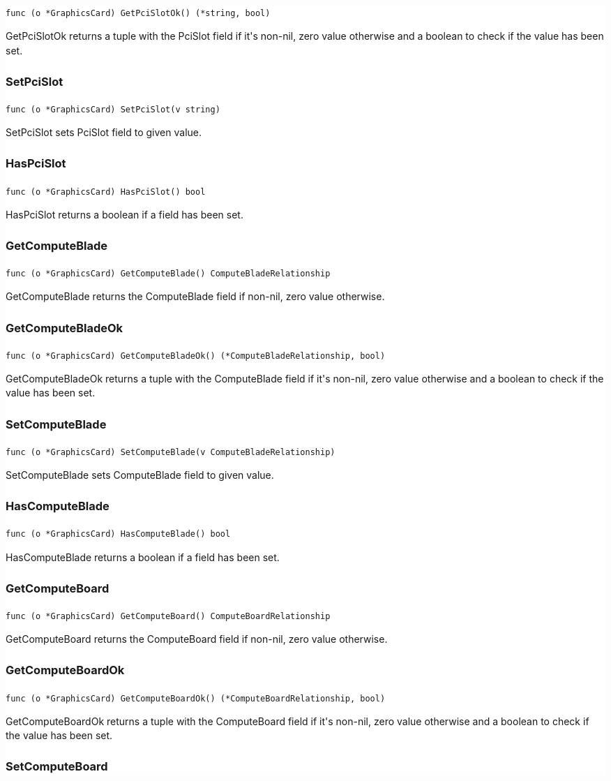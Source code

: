 `func (o *GraphicsCard) GetPciSlotOk() (*string, bool)`

GetPciSlotOk returns a tuple with the PciSlot field if it's non-nil, zero value otherwise
and a boolean to check if the value has been set.

### SetPciSlot

`func (o *GraphicsCard) SetPciSlot(v string)`

SetPciSlot sets PciSlot field to given value.

### HasPciSlot

`func (o *GraphicsCard) HasPciSlot() bool`

HasPciSlot returns a boolean if a field has been set.

### GetComputeBlade

`func (o *GraphicsCard) GetComputeBlade() ComputeBladeRelationship`

GetComputeBlade returns the ComputeBlade field if non-nil, zero value otherwise.

### GetComputeBladeOk

`func (o *GraphicsCard) GetComputeBladeOk() (*ComputeBladeRelationship, bool)`

GetComputeBladeOk returns a tuple with the ComputeBlade field if it's non-nil, zero value otherwise
and a boolean to check if the value has been set.

### SetComputeBlade

`func (o *GraphicsCard) SetComputeBlade(v ComputeBladeRelationship)`

SetComputeBlade sets ComputeBlade field to given value.

### HasComputeBlade

`func (o *GraphicsCard) HasComputeBlade() bool`

HasComputeBlade returns a boolean if a field has been set.

### GetComputeBoard

`func (o *GraphicsCard) GetComputeBoard() ComputeBoardRelationship`

GetComputeBoard returns the ComputeBoard field if non-nil, zero value otherwise.

### GetComputeBoardOk

`func (o *GraphicsCard) GetComputeBoardOk() (*ComputeBoardRelationship, bool)`

GetComputeBoardOk returns a tuple with the ComputeBoard field if it's non-nil, zero value otherwise
and a boolean to check if the value has been set.

### SetComputeBoard
